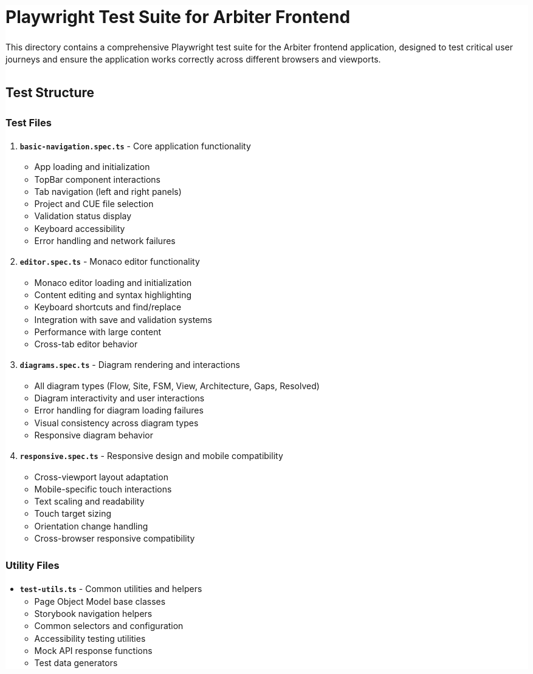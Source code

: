 # Playwright Test Suite for Arbiter Frontend

This directory contains a comprehensive Playwright test suite for the Arbiter frontend application, designed to test critical user journeys and ensure the application works correctly across different browsers and viewports.

## Test Structure

### Test Files

1. **`basic-navigation.spec.ts`** - Core application functionality
   - App loading and initialization
   - TopBar component interactions
   - Tab navigation (left and right panels)
   - Project and CUE file selection
   - Validation status display
   - Keyboard accessibility
   - Error handling and network failures

2. **`editor.spec.ts`** - Monaco editor functionality
   - Monaco editor loading and initialization
   - Content editing and syntax highlighting
   - Keyboard shortcuts and find/replace
   - Integration with save and validation systems
   - Performance with large content
   - Cross-tab editor behavior

3. **`diagrams.spec.ts`** - Diagram rendering and interactions
   - All diagram types (Flow, Site, FSM, View, Architecture, Gaps, Resolved)
   - Diagram interactivity and user interactions
   - Error handling for diagram loading failures
   - Visual consistency across diagram types
   - Responsive diagram behavior

4. **`responsive.spec.ts`** - Responsive design and mobile compatibility
   - Cross-viewport layout adaptation
   - Mobile-specific touch interactions
   - Text scaling and readability
   - Touch target sizing
   - Orientation change handling
   - Cross-browser responsive compatibility

### Utility Files

- **`test-utils.ts`** - Common utilities and helpers
  - Page Object Model base classes
  - Storybook navigation helpers
  - Common selectors and configuration
  - Accessibility testing utilities
  - Mock API response functions
  - Test data generators
